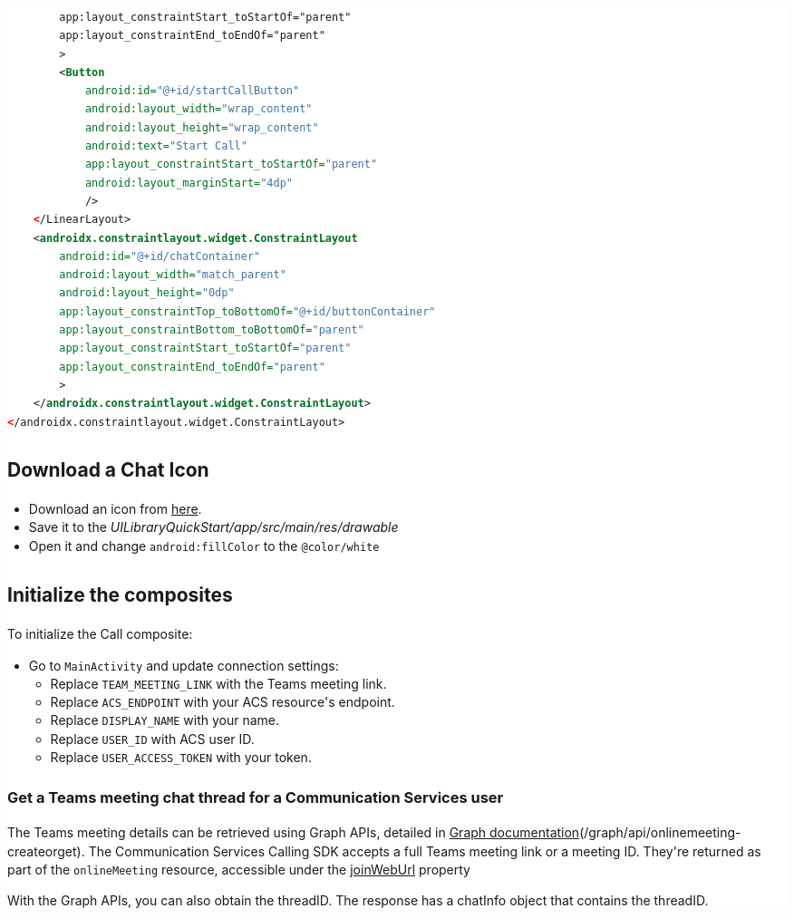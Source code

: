 ```xml
        app:layout_constraintStart_toStartOf="parent"
        app:layout_constraintEnd_toEndOf="parent"
        >
        <Button
            android:id="@+id/startCallButton"
            android:layout_width="wrap_content"
            android:layout_height="wrap_content"
            android:text="Start Call"
            app:layout_constraintStart_toStartOf="parent"
            android:layout_marginStart="4dp"
            />
    </LinearLayout>
    <androidx.constraintlayout.widget.ConstraintLayout
        android:id="@+id/chatContainer"
        android:layout_width="match_parent"
        android:layout_height="0dp"
        app:layout_constraintTop_toBottomOf="@+id/buttonContainer"
        app:layout_constraintBottom_toBottomOf="parent"
        app:layout_constraintStart_toStartOf="parent"
        app:layout_constraintEnd_toEndOf="parent"
        >
    </androidx.constraintlayout.widget.ConstraintLayout>
</androidx.constraintlayout.widget.ConstraintLayout>
```

## Download a Chat Icon

- Download an icon from [here](https://github.com/microsoft/fluentui-system-icons/blob/master/android/library/src/main/res/drawable/ic_fluent_chat_24_regular.xml).
- Save it to the *UILibraryQuickStart/app/src/main/res/drawable*
- Open it and change `android:fillColor` to the `@color/white`

## Initialize the composites

To initialize the Call composite:

- Go to `MainActivity` and update connection settings:
    - Replace `TEAM_MEETING_LINK` with the Teams meeting link.
    - Replace `ACS_ENDPOINT` with your ACS resource's endpoint.
    - Replace `DISPLAY_NAME` with your name.
    - Replace `USER_ID` with ACS user ID.
    - Replace `USER_ACCESS_TOKEN` with your token.

### Get a Teams meeting chat thread for a Communication Services user
The Teams meeting details can be retrieved using Graph APIs, detailed in [Graph documentation]()(/graph/api/onlinemeeting-createorget). The Communication Services Calling SDK accepts a full Teams meeting link or a meeting ID. They're returned as part of the `onlineMeeting` resource, accessible under the [joinWebUrl](/graph/api/resources/onlineMeeting) property

With the Graph APIs, you can also obtain the threadID. The response has a chatInfo object that contains the threadID.
